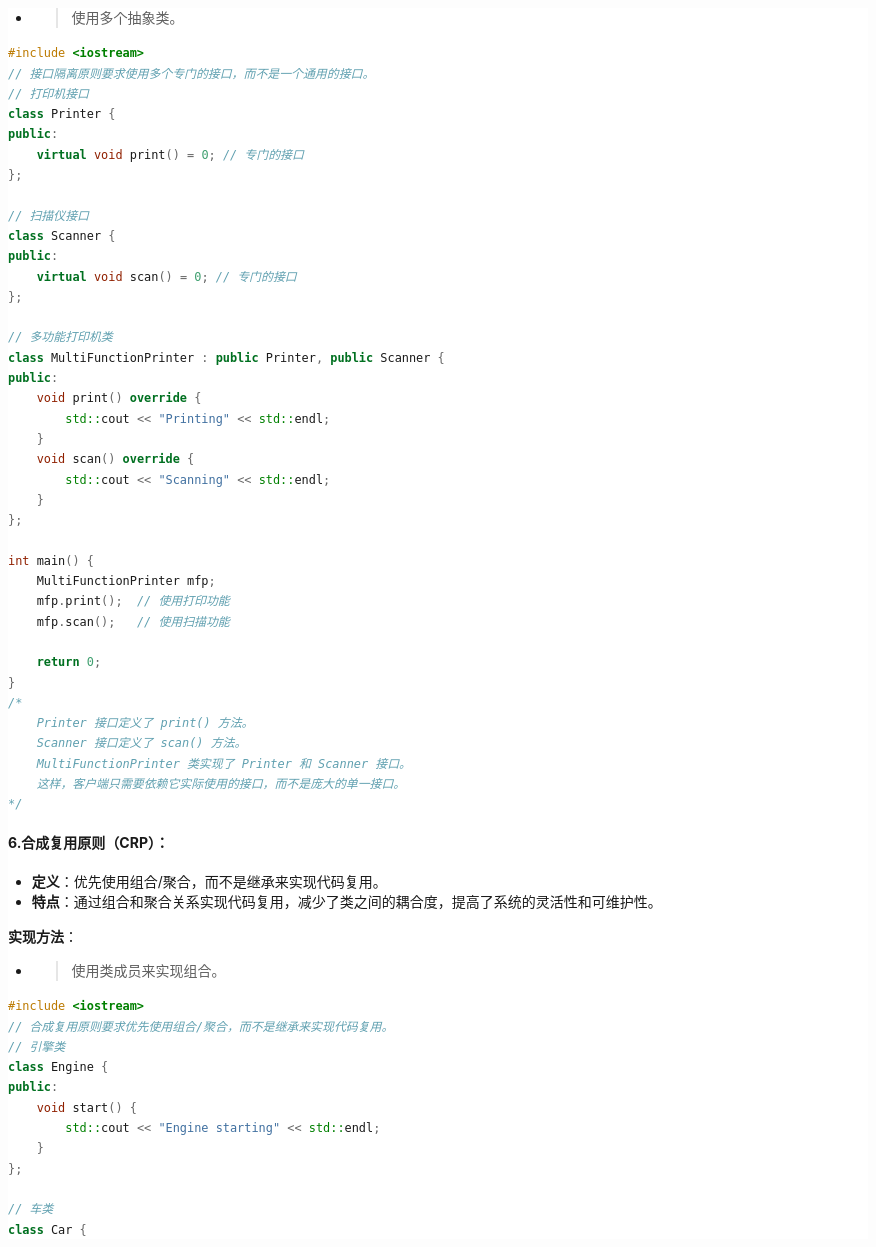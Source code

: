 - > 使用多个抽象类。

``` c++
#include <iostream>
// 接口隔离原则要求使用多个专门的接口，而不是一个通用的接口。
// 打印机接口
class Printer {
public:
    virtual void print() = 0; // 专门的接口
};

// 扫描仪接口
class Scanner {
public:
    virtual void scan() = 0; // 专门的接口
};

// 多功能打印机类
class MultiFunctionPrinter : public Printer, public Scanner {
public:
    void print() override {
        std::cout << "Printing" << std::endl;
    }
    void scan() override {
        std::cout << "Scanning" << std::endl;
    }
};

int main() {
    MultiFunctionPrinter mfp;
    mfp.print();  // 使用打印功能
    mfp.scan();   // 使用扫描功能

    return 0;
}
/*
	Printer 接口定义了 print() 方法。
	Scanner 接口定义了 scan() 方法。
	MultiFunctionPrinter 类实现了 Printer 和 Scanner 接口。
	这样，客户端只需要依赖它实际使用的接口，而不是庞大的单一接口。
*/
```



#### 6.**合成复用原则（CRP）**：

- **定义**：优先使用组合/聚合，而不是继承来实现代码复用。
- **特点**：通过组合和聚合关系实现代码复用，减少了类之间的耦合度，提高了系统的灵活性和可维护性。

**实现方法**：

- > 使用类成员来实现组合。

``` c++
#include <iostream>
// 合成复用原则要求优先使用组合/聚合，而不是继承来实现代码复用。
// 引擎类
class Engine {
public:
    void start() {
        std::cout << "Engine starting" << std::endl;
    }
};

// 车类
class Car {
```